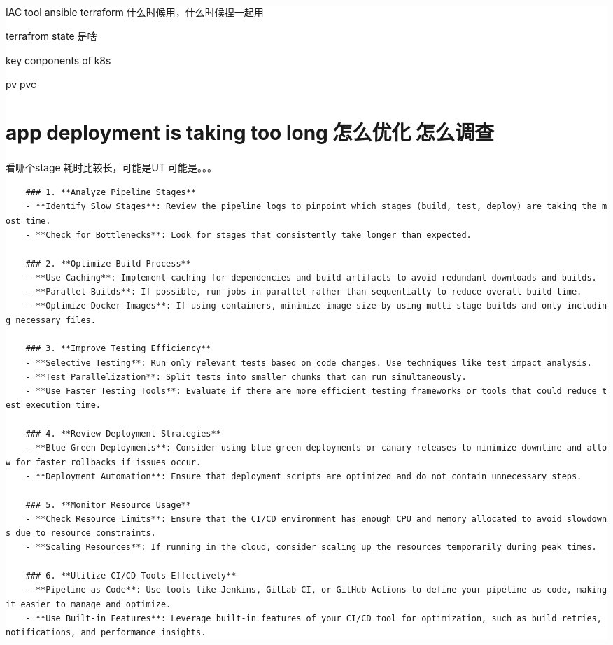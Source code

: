 
IAC tool
ansible terraform 什么时候用，什么时候捏一起用

terrafrom state 是啥

key conponents of k8s

pv pvc 

# app deployment is taking too long 怎么优化 怎么调查
看哪个stage 耗时比较长，可能是UT 可能是。。。
	
		### 1. **Analyze Pipeline Stages**
		- **Identify Slow Stages**: Review the pipeline logs to pinpoint which stages (build, test, deploy) are taking the most time.
		- **Check for Bottlenecks**: Look for stages that consistently take longer than expected.

		### 2. **Optimize Build Process**
		- **Use Caching**: Implement caching for dependencies and build artifacts to avoid redundant downloads and builds.
		- **Parallel Builds**: If possible, run jobs in parallel rather than sequentially to reduce overall build time.
		- **Optimize Docker Images**: If using containers, minimize image size by using multi-stage builds and only including necessary files.

		### 3. **Improve Testing Efficiency**
		- **Selective Testing**: Run only relevant tests based on code changes. Use techniques like test impact analysis.
		- **Test Parallelization**: Split tests into smaller chunks that can run simultaneously.
		- **Use Faster Testing Tools**: Evaluate if there are more efficient testing frameworks or tools that could reduce test execution time.

		### 4. **Review Deployment Strategies**
		- **Blue-Green Deployments**: Consider using blue-green deployments or canary releases to minimize downtime and allow for faster rollbacks if issues occur.
		- **Deployment Automation**: Ensure that deployment scripts are optimized and do not contain unnecessary steps.

		### 5. **Monitor Resource Usage**
		- **Check Resource Limits**: Ensure that the CI/CD environment has enough CPU and memory allocated to avoid slowdowns due to resource constraints.
		- **Scaling Resources**: If running in the cloud, consider scaling up the resources temporarily during peak times.

		### 6. **Utilize CI/CD Tools Effectively**
		- **Pipeline as Code**: Use tools like Jenkins, GitLab CI, or GitHub Actions to define your pipeline as code, making it easier to manage and optimize.
		- **Use Built-in Features**: Leverage built-in features of your CI/CD tool for optimization, such as build retries, notifications, and performance insights.
